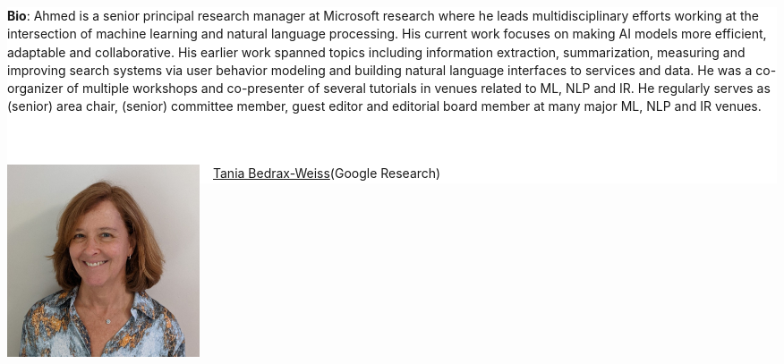 **Bio**: Ahmed is a senior principal research manager at Microsoft research where he leads multidisciplinary efforts working at the intersection of machine learning and natural language processing. His current work focuses on making AI models more efficient, adaptable and collaborative. His earlier work spanned topics including information extraction, summarization, measuring and improving search systems via user behavior modeling and building natural language interfaces to services and data. He was a co-organizer of multiple workshops and co-presenter of several tutorials in venues related to ML, NLP and IR. He regularly serves as (senior) area chair, (senior) committee member, guest editor and editorial board member at many major ML, NLP and IR venues.
<br>
<br>
<br>

<a name="Tania"></a>
<img align="left" src="images/raw_images/tania.png" width="25%" style="margin: 0px 15px 5px 0px;"> [Tania Bedrax-Weiss](https://research.google/people/105765/)(Google Research)
